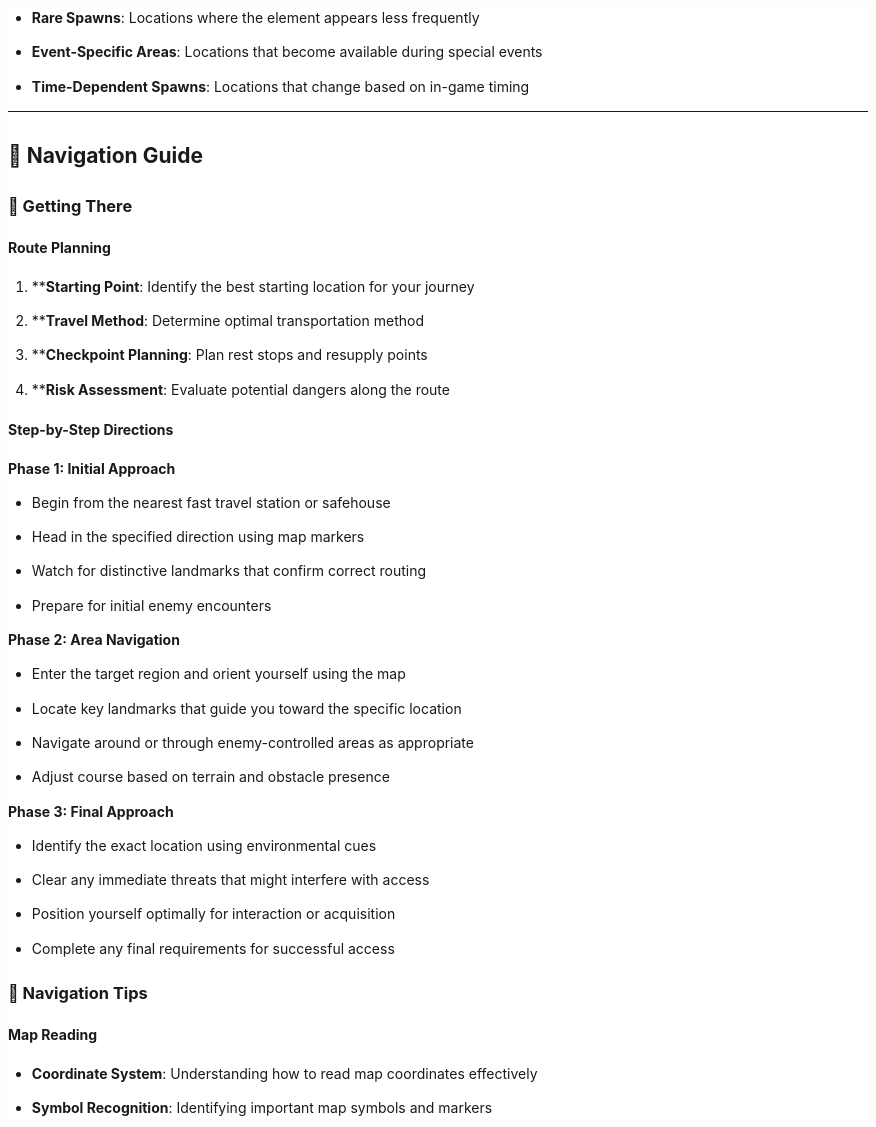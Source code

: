 - **Rare Spawns**: Locations where the element appears less frequently

- **Event-Specific Areas**: Locations that become available during special events

- **Time-Dependent Spawns**: Locations that change based on in-game timing

---

## 🎯 Navigation Guide

### 📌 Getting There

#### Route Planning

1. ****Starting Point**: Identify the best starting location for your journey

2. ****Travel Method**: Determine optimal transportation method

3. ****Checkpoint Planning**: Plan rest stops and resupply points

4. ****Risk Assessment**: Evaluate potential dangers along the route

#### Step-by-Step Directions

**Phase 1: Initial Approach**

- Begin from the nearest fast travel station or safehouse

- Head in the specified direction using map markers

- Watch for distinctive landmarks that confirm correct routing

- Prepare for initial enemy encounters

**Phase 2: Area Navigation**

- Enter the target region and orient yourself using the map

- Locate key landmarks that guide you toward the specific location

- Navigate around or through enemy-controlled areas as appropriate

- Adjust course based on terrain and obstacle presence

**Phase 3: Final Approach**

- Identify the exact location using environmental cues

- Clear any immediate threats that might interfere with access

- Position yourself optimally for interaction or acquisition

- Complete any final requirements for successful access

### 📌 Navigation Tips

#### Map Reading

- **Coordinate System**: Understanding how to read map coordinates effectively

- **Symbol Recognition**: Identifying important map symbols and markers
